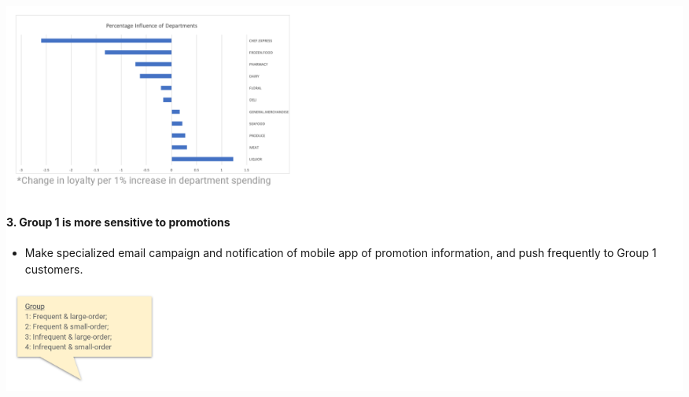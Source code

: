 <img src="https://github.com/cassiezy/Customer-Loyalty-Consulting-Project-Grocery-Retail/blob/master/pic/9.png" width = '400'>

#### 3. Group 1 is more sensitive to promotions 
+ Make specialized email campaign and notification of mobile app of promotion information, and push frequently to Group 1 customers.
<img src="https://github.com/cassiezy/Customer-Loyalty-Consulting-Project-Grocery-Retail/blob/master/pic/13.png" width = '200'>
